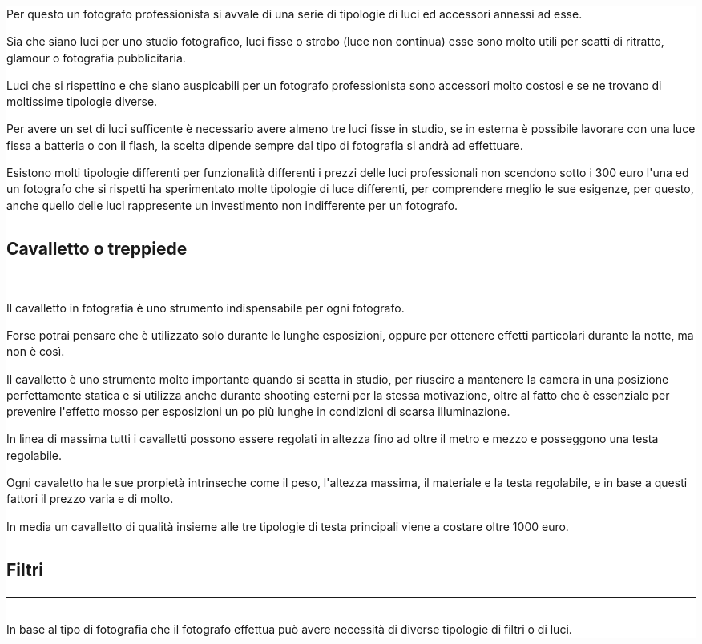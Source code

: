 Per questo un fotografo professionista si avvale di una serie di tipologie di luci ed accessori annessi ad esse.

Sia che siano luci per uno studio fotografico, luci fisse o strobo (luce non continua) esse sono molto utili per scatti di ritratto, glamour o fotografia pubblicitaria.

Luci che si rispettino e che siano auspicabili per un fotografo professionista sono accessori molto costosi e se ne trovano di moltissime tipologie diverse.

Per avere un set di luci sufficente è necessario avere almeno tre luci fisse in studio, se in esterna è possibile lavorare con una luce fissa a batteria o con il flash, la scelta dipende sempre dal tipo di fotografia si andrà ad effettuare.

Esistono molti tipologie differenti per funzionalità differenti i prezzi delle luci professionali non scendono sotto i 300 euro l'una ed un fotografo che si rispetti ha sperimentato molte tipologie di luce differenti, per comprendere meglio le sue esigenze, per questo, anche quello delle luci rappresente un investimento non indifferente per un fotografo.

## Cavalletto o treppiede
---
<amp-img alt="Fotografia di una serie di cavalletti per la fotografia" title="Cavalletti fotografici" src="{{ site.url }}{{ site.baseurl }}{% link assets/images/post/2018-10-14-strumenti-professionali-fotografo/cavalletti-fotografici.jpg %}" width="750" height="427" layout="responsive"><div placeholder="" class="commerce-loader"></div>  </amp-img>
---
Il cavalletto in fotografia è uno strumento indispensabile per ogni fotografo.

Forse potrai pensare che è utilizzato solo durante le lunghe esposizioni, oppure per ottenere effetti particolari durante la notte, ma non è così.

Il cavalletto è uno strumento molto importante quando si scatta in studio, per riuscire a mantenere la camera in una posizione perfettamente statica e si utilizza anche durante shooting esterni per la stessa motivazione, oltre al fatto che è essenziale per prevenire l'effetto mosso per esposizioni un po più lunghe in condizioni di scarsa illuminazione.

In linea di massima tutti i cavalletti possono essere regolati in altezza fino ad oltre il metro e mezzo e posseggono una testa regolabile.

Ogni cavaletto ha le sue prorpietà intrinseche come il peso, l'altezza massima, il materiale e la testa regolabile, e in base a questi fattori il prezzo varia e di molto.

In media un cavalletto di qualità insieme alle tre tipologie di testa principali viene a costare oltre 1000 euro.

## Filtri
------
<amp-img alt="Foto ad un filtro per la fotografia" title="Filtro fotografico" src="{{ site.url }}{{ site.baseurl }}{% link assets/images/post/2018-10-14-strumenti-professionali-fotografo/filtro-fotografico.jpg %}" width="750" height="427" layout="responsive"><div placeholder="" class="commerce-loader"></div>  </amp-img>
------
In base al tipo di fotografia che il fotografo effettua può avere necessità di diverse tipologie di filtri o di luci.
